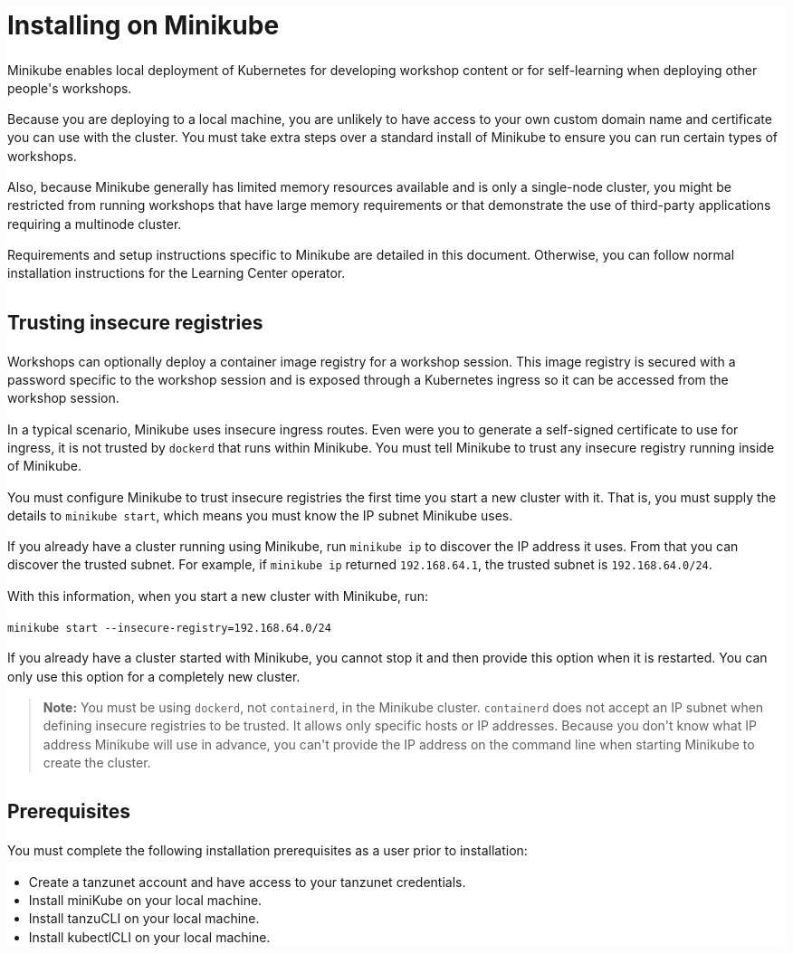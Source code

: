 # Installing on Minikube

Minikube enables local deployment of Kubernetes for developing workshop content or for self-learning when deploying other people's workshops.

Because you are deploying to a local machine, you are unlikely to have access to your own custom domain name and certificate you can use with the cluster. You must take extra steps over a standard install of Minikube to ensure you can run certain types of workshops.

Also, because Minikube generally has limited memory resources available and is only a single-node cluster, you might be restricted from running workshops that have large memory requirements or that demonstrate the use of third-party applications requiring a multinode cluster.

Requirements and setup instructions specific to Minikube are detailed in this document. Otherwise, you can follow normal installation instructions for the Learning Center operator.

## <a id="trust-insecure-registries"></a> Trusting insecure registries

Workshops can optionally deploy a container image registry for a workshop session. This image registry is secured with a password specific to the workshop session and is exposed through a Kubernetes ingress so it can be accessed from the workshop session.

In a typical scenario, Minikube uses insecure ingress routes. Even were you to generate a self-signed certificate to use for ingress, it is not trusted by `dockerd` that runs within Minikube. You must tell Minikube to trust any insecure registry running inside of Minikube.

You must configure Minikube to trust insecure registries the first time you start a new cluster with it. That is, you must supply the details to `minikube start`, which means you must know the IP subnet Minikube uses.

If you already have a cluster running using Minikube, run `minikube ip` to discover the IP address it uses. From that you can discover the trusted subnet. For example, if `minikube ip` returned `192.168.64.1`, the trusted subnet is `192.168.64.0/24`.

With this information, when you start a new cluster with Minikube, run:

```
minikube start --insecure-registry=192.168.64.0/24
```

If you already have a cluster started with Minikube, you cannot stop it and then provide this option when it is restarted. You can only use this option for a completely new cluster.

>**Note:** You must be using `dockerd`, not `containerd`, in the Minikube cluster. `containerd` does not accept an IP subnet when defining insecure registries to be trusted. It allows only specific hosts or IP addresses. Because you don't know what IP address Minikube will use in advance, you can't provide the IP address on the command line when starting Minikube to create the cluster.

## <a id="prerequisites"></a> Prerequisites

You must complete the following installation prerequisites as a user prior to installation:

  - Create a tanzunet account and have access to your tanzunet credentials.  
  - Install miniKube on your local machine.  
  - Install tanzuCLI on your local machine.  
  - Install kubectlCLI on your local machine.
